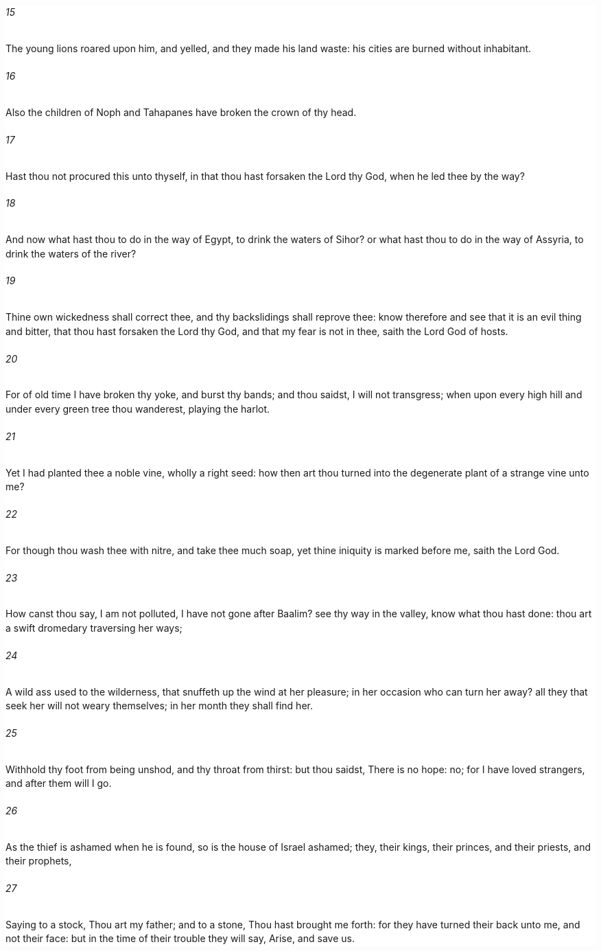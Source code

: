###### 15
The young lions roared upon him, and yelled, and they made his land waste: his cities are burned without inhabitant.

###### 16
Also the children of Noph and Tahapanes have broken the crown of thy head.

###### 17
Hast thou not procured this unto thyself, in that thou hast forsaken the Lord thy God, when he led thee by the way?

###### 18
And now what hast thou to do in the way of Egypt, to drink the waters of Sihor? or what hast thou to do in the way of Assyria, to drink the waters of the river?

###### 19
Thine own wickedness shall correct thee, and thy backslidings shall reprove thee: know therefore and see that it is an evil thing and bitter, that thou hast forsaken the Lord thy God, and that my fear is not in thee, saith the Lord God of hosts.

###### 20
For of old time I have broken thy yoke, and burst thy bands; and thou saidst, I will not transgress; when upon every high hill and under every green tree thou wanderest, playing the harlot.

###### 21
Yet I had planted thee a noble vine, wholly a right seed: how then art thou turned into the degenerate plant of a strange vine unto me?

###### 22
For though thou wash thee with nitre, and take thee much soap, yet thine iniquity is marked before me, saith the Lord God.

###### 23
How canst thou say, I am not polluted, I have not gone after Baalim? see thy way in the valley, know what thou hast done: thou art a swift dromedary traversing her ways;

###### 24
A wild ass used to the wilderness, that snuffeth up the wind at her pleasure; in her occasion who can turn her away? all they that seek her will not weary themselves; in her month they shall find her.

###### 25
Withhold thy foot from being unshod, and thy throat from thirst: but thou saidst, There is no hope: no; for I have loved strangers, and after them will I go.

###### 26
As the thief is ashamed when he is found, so is the house of Israel ashamed; they, their kings, their princes, and their priests, and their prophets,

###### 27
Saying to a stock, Thou art my father; and to a stone, Thou hast brought me forth: for they have turned their back unto me, and not their face: but in the time of their trouble they will say, Arise, and save us.
